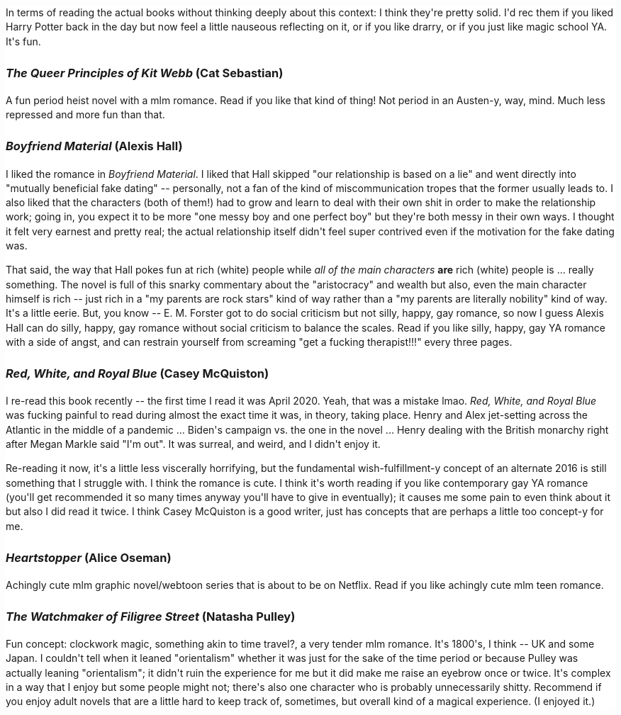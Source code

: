 In terms of reading the actual books without thinking deeply about this context: I think they're pretty solid. I'd rec them if you liked Harry Potter back in the day but now feel a little nauseous reflecting on it, or if you like drarry, or if you just like magic school YA. It's fun.

### _The Queer Principles of Kit Webb_ (Cat Sebastian)

A fun period heist novel with a mlm romance. Read if you like that kind of thing! Not period in an Austen-y, way, mind. Much less repressed and more fun than that.

### _Boyfriend Material_ (Alexis Hall)

I liked the romance in _Boyfriend Material_. I liked that Hall skipped "our relationship is based on a lie" and went directly into "mutually beneficial fake dating" -- personally, not a fan of the kind of miscommunication tropes that the former usually leads to. I also liked that the characters (both of them!) had to grow and learn to deal with their own shit in order to make the relationship work; going in, you expect it to be more "one messy boy and one perfect boy" but they're
both messy in their own ways. I thought it felt very earnest and pretty real; the actual relationship itself didn't feel super contrived even if the motivation for the fake dating was.

That said, the way that Hall pokes fun at rich (white) people while _all of the main characters_ **are** rich (white) people is ... really something. The novel is full of this snarky commentary about the "aristocracy" and wealth but also, even the main character himself is rich -- just rich in a "my parents are rock stars" kind of way rather than a "my parents are literally nobility" kind of way. It's a little eerie. But, you know -- E. M. Forster got to do social criticism but not silly, happy, gay romance, so now I guess Alexis Hall can do silly, happy, gay romance without social criticism to balance the scales. 
Read if you like silly, happy, gay YA romance with a side of angst, and can restrain yourself from screaming "get a fucking therapist!!!" every three pages. 

### _Red, White, and Royal Blue_ (Casey McQuiston)

I re-read this book recently -- the first time I read it was April 2020. Yeah, that was a mistake lmao. _Red, White, and Royal Blue_ was fucking painful to read during almost the exact time it was, in theory, taking place. Henry and Alex jet-setting across the Atlantic in the middle of a pandemic ... Biden's campaign vs. the one in the novel ... Henry dealing with the British monarchy right after Megan Markle said "I'm out". It was surreal, and weird, and I didn't enjoy it.

Re-reading it now, it's a little less viscerally horrifying, but the fundamental wish-fulfillment-y concept of an alternate 2016 is still something that I struggle with. I think the romance is cute. I think it's worth reading if you like contemporary gay YA romance (you'll get recommended it so many times anyway you'll have to give in eventually); it causes me some pain to even think about it but also I did read it twice. 
I think Casey McQuiston is a good writer, just has concepts that are perhaps a little too concept-y for me.

### _Heartstopper_ (Alice Oseman)

Achingly cute mlm graphic novel/webtoon series that is about to be on Netflix. Read if you like achingly cute mlm teen romance.

### _The Watchmaker of Filigree Street_ (Natasha Pulley)

Fun concept: clockwork magic, something akin to time travel?, a very tender mlm romance. It's 1800's, I think -- UK and some Japan. I couldn't tell when it leaned "orientalism" whether it was just for the sake of the time period or because Pulley was actually leaning "orientalism"; it didn't ruin the experience for me but it did make me raise an eyebrow once or twice. It's complex in a way that I enjoy but some people might not; there's also one character who is probably unnecessarily shitty. Recommend if you enjoy adult novels that are a little hard to keep track of, sometimes, but overall kind of a magical experience. (I enjoyed it.)
